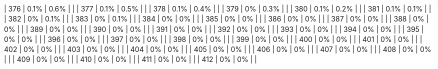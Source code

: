 | 376 | 0.1% | 0.6% |  |
| 377 | 0.1% | 0.5% |  |
| 378 | 0.1% | 0.4% |  |
| 379 | 0% | 0.3% |  |
| 380 | 0.1% | 0.2% |  |
| 381 | 0.1% | 0.1% |  |
| 382 | 0% | 0.1% |  |
| 383 | 0% | 0.1% |  |
| 384 | 0% | 0% |  |
| 385 | 0% | 0% |  |
| 386 | 0% | 0% |  |
| 387 | 0% | 0% |  |
| 388 | 0% | 0% |  |
| 389 | 0% | 0% |  |
| 390 | 0% | 0% |  |
| 391 | 0% | 0% |  |
| 392 | 0% | 0% |  |
| 393 | 0% | 0% |  |
| 394 | 0% | 0% |  |
| 395 | 0% | 0% |  |
| 396 | 0% | 0% |  |
| 397 | 0% | 0% |  |
| 398 | 0% | 0% |  |
| 399 | 0% | 0% |  |
| 400 | 0% | 0% |  |
| 401 | 0% | 0% |  |
| 402 | 0% | 0% |  |
| 403 | 0% | 0% |  |
| 404 | 0% | 0% |  |
| 405 | 0% | 0% |  |
| 406 | 0% | 0% |  |
| 407 | 0% | 0% |  |
| 408 | 0% | 0% |  |
| 409 | 0% | 0% |  |
| 410 | 0% | 0% |  |
| 411 | 0% | 0% |  |
| 412 | 0% | 0% |  |